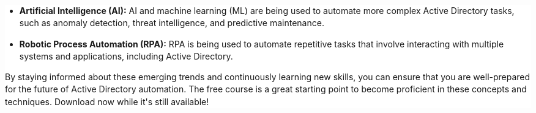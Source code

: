 *   **Artificial Intelligence (AI):** AI and machine learning (ML) are being used to automate more complex Active Directory tasks, such as anomaly detection, threat intelligence, and predictive maintenance.

*   **Robotic Process Automation (RPA):** RPA is being used to automate repetitive tasks that involve interacting with multiple systems and applications, including Active Directory.

By staying informed about these emerging trends and continuously learning new skills, you can ensure that you are well-prepared for the future of Active Directory automation. The free course is a great starting point to become proficient in these concepts and techniques. Download now while it's still available!
